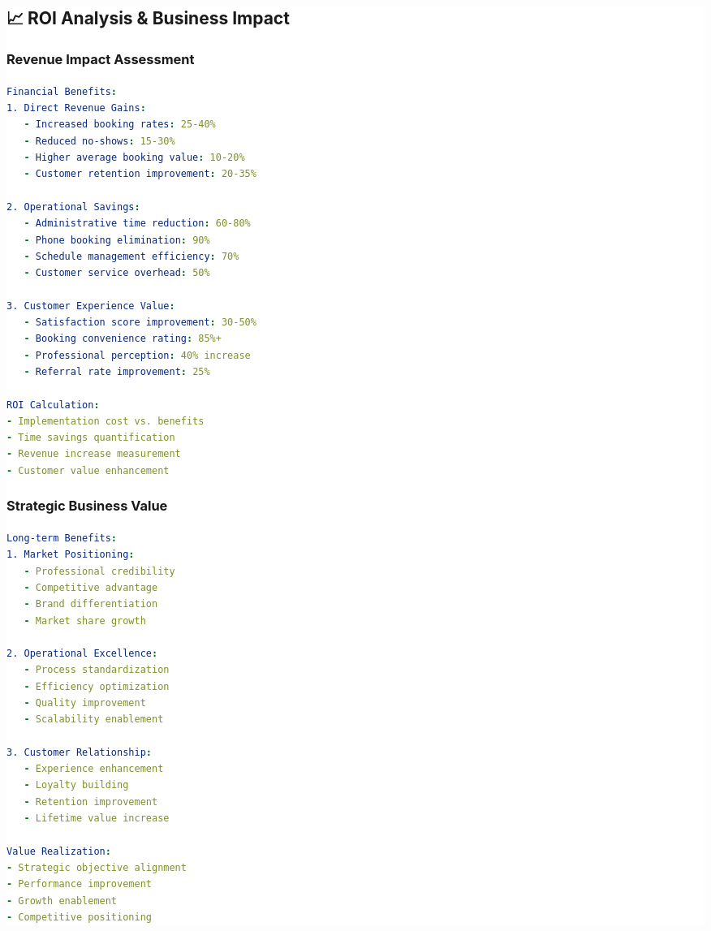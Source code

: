 
## 📈 ROI Analysis & Business Impact

### Revenue Impact Assessment
```yaml
Financial Benefits:
1. Direct Revenue Gains:
   - Increased booking rates: 25-40%
   - Reduced no-shows: 15-30%
   - Higher average booking value: 10-20%
   - Customer retention improvement: 20-35%

2. Operational Savings:
   - Administrative time reduction: 60-80%
   - Phone booking elimination: 90%
   - Schedule management efficiency: 70%
   - Customer service overhead: 50%

3. Customer Experience Value:
   - Satisfaction score improvement: 30-50%
   - Booking convenience rating: 85%+
   - Professional perception: 40% increase
   - Referral rate improvement: 25%

ROI Calculation:
- Implementation cost vs. benefits
- Time savings quantification
- Revenue increase measurement
- Customer value enhancement
```

### Strategic Business Value
```yaml
Long-term Benefits:
1. Market Positioning:
   - Professional credibility
   - Competitive advantage
   - Brand differentiation
   - Market share growth

2. Operational Excellence:
   - Process standardization
   - Efficiency optimization
   - Quality improvement
   - Scalability enablement

3. Customer Relationship:
   - Experience enhancement
   - Loyalty building
   - Retention improvement
   - Lifetime value increase

Value Realization:
- Strategic objective alignment
- Performance improvement
- Growth enablement
- Competitive positioning
```
